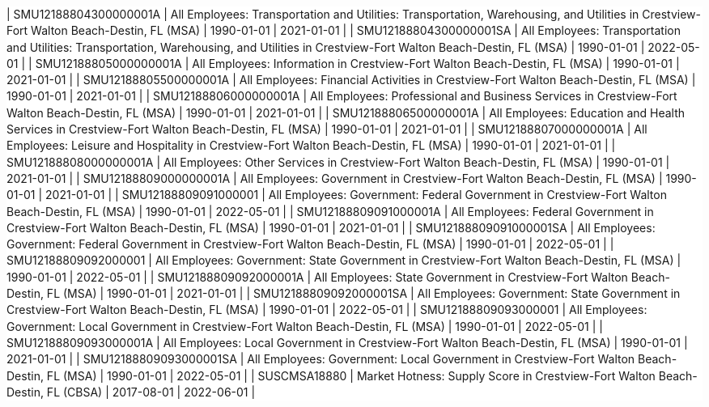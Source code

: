 | SMU12188804300000001A     | All Employees: Transportation and Utilities: Transportation, Warehousing, and Utilities in Crestview-Fort Walton Beach-Destin, FL (MSA) | 1990-01-01          | 2021-01-01        |
| SMU12188804300000001SA    | All Employees: Transportation and Utilities: Transportation, Warehousing, and Utilities in Crestview-Fort Walton Beach-Destin, FL (MSA) | 1990-01-01          | 2022-05-01        |
| SMU12188805000000001A     | All Employees: Information in Crestview-Fort Walton Beach-Destin, FL (MSA)                                                              | 1990-01-01          | 2021-01-01        |
| SMU12188805500000001A     | All Employees: Financial Activities in Crestview-Fort Walton Beach-Destin, FL (MSA)                                                     | 1990-01-01          | 2021-01-01        |
| SMU12188806000000001A     | All Employees: Professional and Business Services in Crestview-Fort Walton Beach-Destin, FL (MSA)                                       | 1990-01-01          | 2021-01-01        |
| SMU12188806500000001A     | All Employees: Education and Health Services in Crestview-Fort Walton Beach-Destin, FL (MSA)                                            | 1990-01-01          | 2021-01-01        |
| SMU12188807000000001A     | All Employees: Leisure and Hospitality in Crestview-Fort Walton Beach-Destin, FL (MSA)                                                  | 1990-01-01          | 2021-01-01        |
| SMU12188808000000001A     | All Employees: Other Services in Crestview-Fort Walton Beach-Destin, FL (MSA)                                                           | 1990-01-01          | 2021-01-01        |
| SMU12188809000000001A     | All Employees: Government in Crestview-Fort Walton Beach-Destin, FL (MSA)                                                               | 1990-01-01          | 2021-01-01        |
| SMU12188809091000001      | All Employees: Government: Federal Government in Crestview-Fort Walton Beach-Destin, FL (MSA)                                           | 1990-01-01          | 2022-05-01        |
| SMU12188809091000001A     | All Employees: Federal Government in Crestview-Fort Walton Beach-Destin, FL (MSA)                                                       | 1990-01-01          | 2021-01-01        |
| SMU12188809091000001SA    | All Employees: Government: Federal Government in Crestview-Fort Walton Beach-Destin, FL (MSA)                                           | 1990-01-01          | 2022-05-01        |
| SMU12188809092000001      | All Employees: Government: State Government in Crestview-Fort Walton Beach-Destin, FL (MSA)                                             | 1990-01-01          | 2022-05-01        |
| SMU12188809092000001A     | All Employees: State Government in Crestview-Fort Walton Beach-Destin, FL (MSA)                                                         | 1990-01-01          | 2021-01-01        |
| SMU12188809092000001SA    | All Employees: Government: State Government in Crestview-Fort Walton Beach-Destin, FL (MSA)                                             | 1990-01-01          | 2022-05-01        |
| SMU12188809093000001      | All Employees: Government: Local Government in Crestview-Fort Walton Beach-Destin, FL (MSA)                                             | 1990-01-01          | 2022-05-01        |
| SMU12188809093000001A     | All Employees: Local Government in Crestview-Fort Walton Beach-Destin, FL (MSA)                                                         | 1990-01-01          | 2021-01-01        |
| SMU12188809093000001SA    | All Employees: Government: Local Government in Crestview-Fort Walton Beach-Destin, FL (MSA)                                             | 1990-01-01          | 2022-05-01        |
| SUSCMSA18880              | Market Hotness: Supply Score in Crestview-Fort Walton Beach-Destin, FL (CBSA)                                                           | 2017-08-01          | 2022-06-01        |